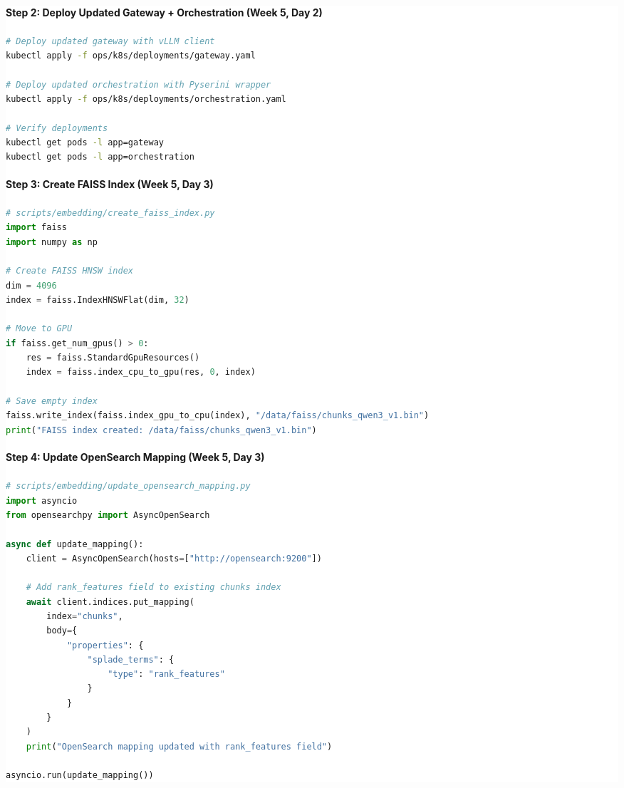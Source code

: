 #### Step 2: Deploy Updated Gateway + Orchestration (Week 5, Day 2)

```bash
# Deploy updated gateway with vLLM client
kubectl apply -f ops/k8s/deployments/gateway.yaml

# Deploy updated orchestration with Pyserini wrapper
kubectl apply -f ops/k8s/deployments/orchestration.yaml

# Verify deployments
kubectl get pods -l app=gateway
kubectl get pods -l app=orchestration
```

#### Step 3: Create FAISS Index (Week 5, Day 3)

```python
# scripts/embedding/create_faiss_index.py
import faiss
import numpy as np

# Create FAISS HNSW index
dim = 4096
index = faiss.IndexHNSWFlat(dim, 32)

# Move to GPU
if faiss.get_num_gpus() > 0:
    res = faiss.StandardGpuResources()
    index = faiss.index_cpu_to_gpu(res, 0, index)

# Save empty index
faiss.write_index(faiss.index_gpu_to_cpu(index), "/data/faiss/chunks_qwen3_v1.bin")
print("FAISS index created: /data/faiss/chunks_qwen3_v1.bin")
```

#### Step 4: Update OpenSearch Mapping (Week 5, Day 3)

```python
# scripts/embedding/update_opensearch_mapping.py
import asyncio
from opensearchpy import AsyncOpenSearch

async def update_mapping():
    client = AsyncOpenSearch(hosts=["http://opensearch:9200"])

    # Add rank_features field to existing chunks index
    await client.indices.put_mapping(
        index="chunks",
        body={
            "properties": {
                "splade_terms": {
                    "type": "rank_features"
                }
            }
        }
    )
    print("OpenSearch mapping updated with rank_features field")

asyncio.run(update_mapping())
```
